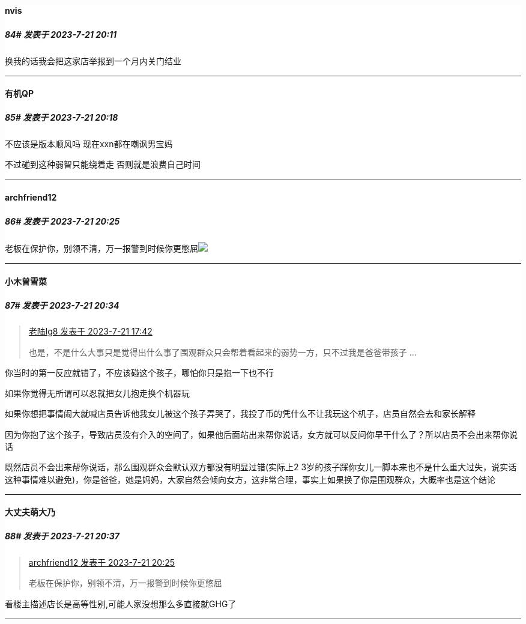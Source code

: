 ####  nvis  
##### 84#       发表于 2023-7-21 20:11

换我的话我会把这家店举报到一个月内关门结业


*****

####  有机QP  
##### 85#       发表于 2023-7-21 20:18

不应该是版本顺风吗 现在xxn都在嘲讽男宝妈

不过碰到这种弱智只能绕着走 否则就是浪费自己时间


*****

####  archfriend12  
##### 86#       发表于 2023-7-21 20:25

老板在保护你，别领不清，万一报警到时候你更憋屈<img src="https://static.saraba1st.com/image/smiley/face2017/067.png" referrerpolicy="no-referrer">


*****

####  小木曽雪菜  
##### 87#       发表于 2023-7-21 20:34

<blockquote><a href="httphttps://bbs.saraba1st.com/2b/forum.php?mod=redirect&amp;goto=findpost&amp;pid=61742366&amp;ptid=2145347" target="_blank">老陆lg8 发表于 2023-7-21 17:42</a>

也是，不是什么大事只是觉得出什么事了围观群众只会帮着看起来的弱势一方，只不过我是爸爸带孩子 ...</blockquote>
你当时的第一反应就错了，不应该碰这个孩子，哪怕你只是抱一下也不行

如果你觉得无所谓可以忍就把女儿抱走换个机器玩

如果你想把事情闹大就喊店员告诉他我女儿被这个孩子弄哭了，我投了币的凭什么不让我玩这个机子，店员自然会去和家长解释

因为你抱了这个孩子，导致店员没有介入的空间了，如果他后面站出来帮你说话，女方就可以反问你早干什么了？所以店员不会出来帮你说话

既然店员不会出来帮你说话，那么围观群众会默认双方都没有明显过错(实际上2 3岁的孩子踩你女儿一脚本来也不是什么重大过失，说实话这种事情难以避免)，你是爸爸，她是妈妈，大家自然会倾向女方，这非常合理，事实上如果换了你是围观群众，大概率也是这个结论

*****

####  大丈夫萌大乃  
##### 88#       发表于 2023-7-21 20:37

<blockquote><a href="httphttps://bbs.saraba1st.com/2b/forum.php?mod=redirect&amp;goto=findpost&amp;pid=61743935&amp;ptid=2145347" target="_blank">archfriend12 发表于 2023-7-21 20:25</a>

老板在保护你，别领不清，万一报警到时候你更憋屈</blockquote>
看楼主描述店长是高等性别,可能人家没想那么多直接就GHG了


*****
